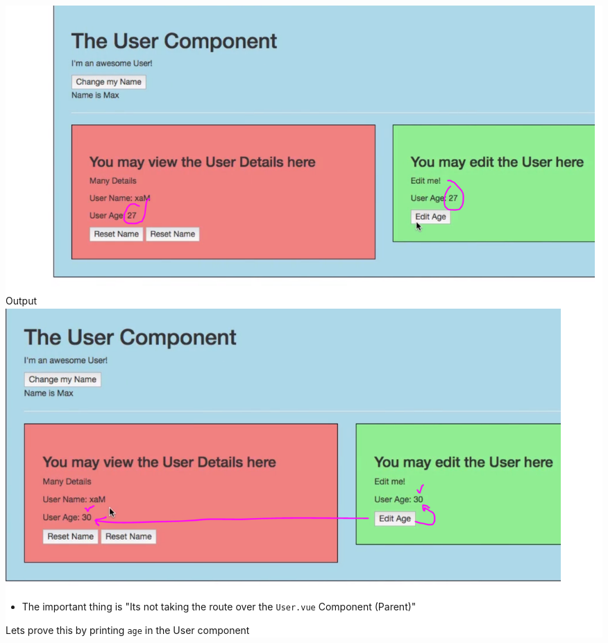 Output
<img src="./assets/08/87.png" alt="missing image" width="800"/>
<img src="./assets/08/88.png" alt="missing image" width="800"/>
- The important thing is "Its not taking the route over the `User.vue` Component (Parent)"

Lets prove this by printing `age` in the User component